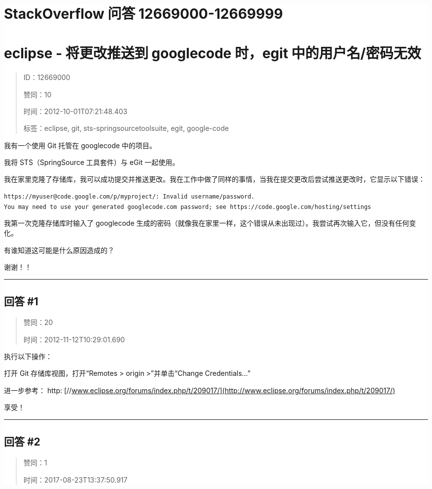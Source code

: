 # StackOverflow 问答 12669000-12669999

# eclipse - 将更改推送到 googlecode 时，egit 中的用户名/密码无效

> ID：12669000
> 
> 赞同：10
> 
> 时间：2012-10-01T07:21:48.403
> 
> 标签：eclipse, git, sts-springsourcetoolsuite, egit, google-code

我有一个使用 Git 托管在 googlecode 中的项目。

我将 STS（SpringSource 工具套件）与 eGit 一起使用。

我在家里克隆了存储库，我可以成功提交并推送更改。我在工作中做了同样的事情，当我在提交更改后尝试推送更改时，它显示以下错误：

```
https://myuser@code.google.com/p/myproject/: Invalid username/password.
You may need to use your generated googlecode.com password; see https://code.google.com/hosting/settings 
```

我第一次克隆存储库时输入了 googlecode 生成的密码（就像我在家里一样，这个错误从未出现过）。我尝试再次输入它，但没有任何变化。

有谁知道这可能是什么原因造成的？

谢谢！！

* * *

## 回答 #1

> 赞同：20
> 
> 时间：2012-11-12T10:29:01.690

执行以下操作：

打开 Git 存储库视图，打开“Remotes > origin >”并单击“Change Credentials...”

进一步参考： http: [//www.eclipse.org/forums/index.php/t/209017/](http://www.eclipse.org/forums/index.php/t/209017/)

享受！

* * *

## 回答 #2

> 赞同：1
> 
> 时间：2017-08-23T13:37:50.917

